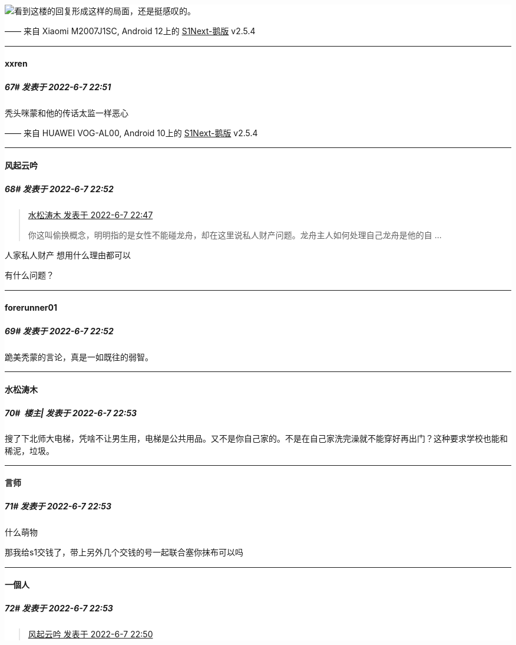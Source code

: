 <img src="https://static.saraba1st.com/image/smiley/face2017/065.png" referrerpolicy="no-referrer">看到这楼的回复形成这样的局面，还是挺感叹的。

—— 来自 Xiaomi M2007J1SC, Android 12上的 [S1Next-鹅版](https://github.com/ykrank/S1-Next/releases) v2.5.4

*****

####  xxren  
##### 67#       发表于 2022-6-7 22:51

秃头咪蒙和他的传话太监一样恶心

—— 来自 HUAWEI VOG-AL00, Android 10上的 [S1Next-鹅版](https://github.com/ykrank/S1-Next/releases) v2.5.4

*****

####  风起云吟  
##### 68#       发表于 2022-6-7 22:52

<blockquote><a href="httphttps://bbs.saraba1st.com/2b/forum.php?mod=redirect&amp;goto=findpost&amp;pid=56166823&amp;ptid=2074229" target="_blank">水松涛木 发表于 2022-6-7 22:47</a>

你这叫偷换概念，明明指的是女性不能碰龙舟，却在这里说私人财产问题。龙舟主人如何处理自己龙舟是他的自 ...</blockquote>
人家私人财产 想用什么理由都可以

有什么问题？

*****

####  forerunner01  
##### 69#       发表于 2022-6-7 22:52

跪美秃蒙的言论，真是一如既往的弱智。

*****

####  水松涛木  
##### 70#         楼主| 发表于 2022-6-7 22:53

搜了下北师大电梯，凭啥不让男生用，电梯是公共用品。又不是你自己家的。不是在自己家洗完澡就不能穿好再出门？这种要求学校也能和稀泥，垃圾。

*****

####  言师  
##### 71#       发表于 2022-6-7 22:53

什么萌物

那我给s1交钱了，带上另外几个交钱的号一起联合塞你抹布可以吗

*****

####  一個人  
##### 72#       发表于 2022-6-7 22:53

<blockquote><a href="httphttps://bbs.saraba1st.com/2b/forum.php?mod=redirect&amp;goto=findpost&amp;pid=56166881&amp;ptid=2074229" target="_blank">风起云吟 发表于 2022-6-7 22:50</a>
